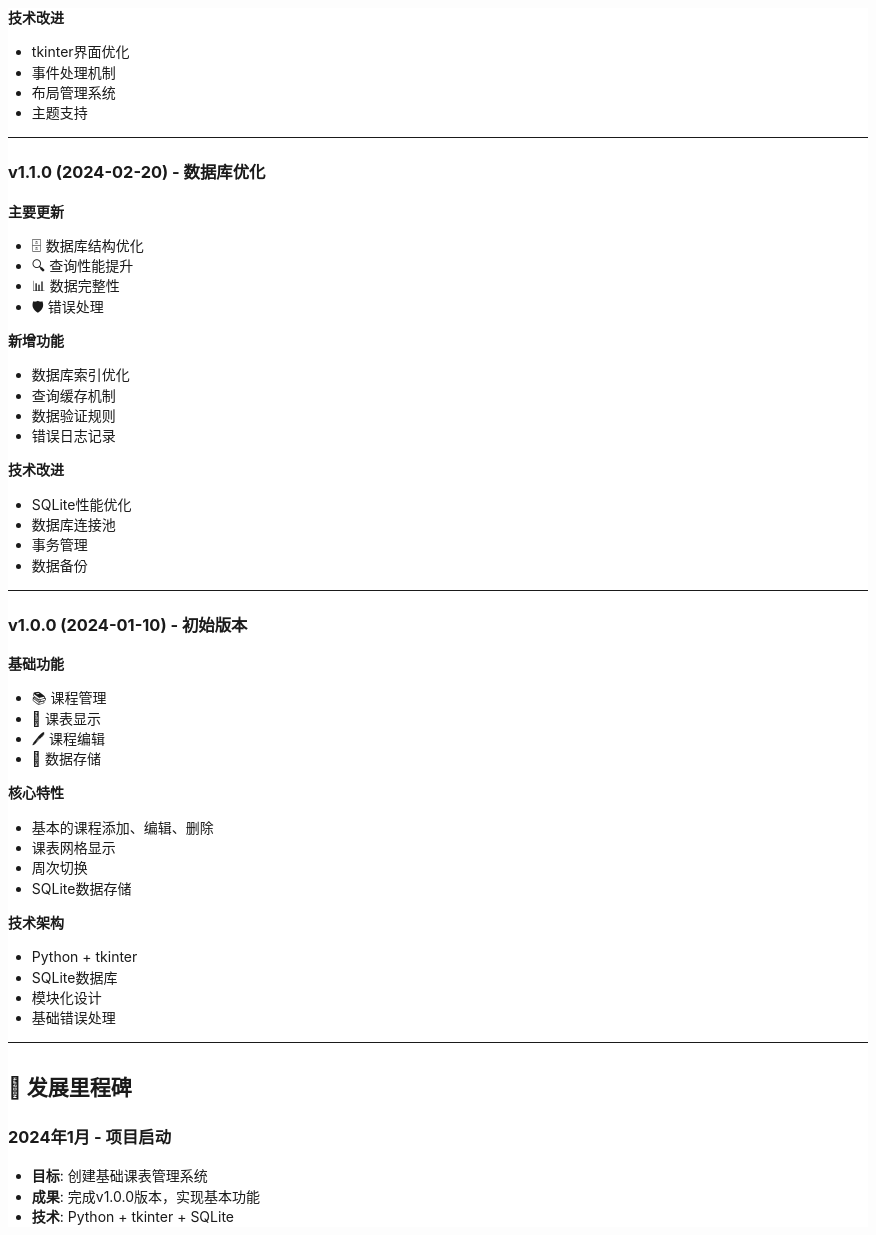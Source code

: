 **技术改进**
- tkinter界面优化
- 事件处理机制
- 布局管理系统
- 主题支持

---

### v1.1.0 (2024-02-20) - 数据库优化
**主要更新**
- 🗄️ 数据库结构优化
- 🔍 查询性能提升
- 📊 数据完整性
- 🛡️ 错误处理

**新增功能**
- 数据库索引优化
- 查询缓存机制
- 数据验证规则
- 错误日志记录

**技术改进**
- SQLite性能优化
- 数据库连接池
- 事务管理
- 数据备份

---

### v1.0.0 (2024-01-10) - 初始版本
**基础功能**
- 📚 课程管理
- 📅 课表显示
- 🖊️ 课程编辑
- 💾 数据存储

**核心特性**
- 基本的课程添加、编辑、删除
- 课表网格显示
- 周次切换
- SQLite数据存储

**技术架构**
- Python + tkinter
- SQLite数据库
- 模块化设计
- 基础错误处理

---

## 🚀 发展里程碑

### 2024年1月 - 项目启动
- **目标**: 创建基础课表管理系统
- **成果**: 完成v1.0.0版本，实现基本功能
- **技术**: Python + tkinter + SQLite
